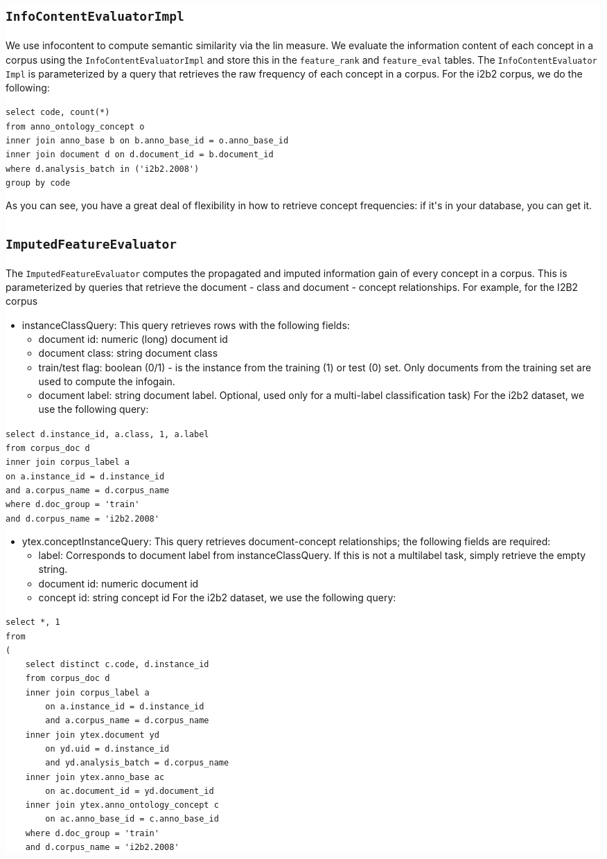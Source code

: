 ## `InfoContentEvaluatorImpl` ##
We use infocontent to compute semantic similarity via the lin measure.  We evaluate the information content of each concept in a corpus using the `InfoContentEvaluatorImpl` and store this in the `feature_rank` and `feature_eval` tables.  The `InfoContentEvaluatorImpl` is parameterized by a query that retrieves the raw frequency of each concept in a corpus.  For the i2b2 corpus, we do the following:
```
select code, count(*)
from anno_ontology_concept o
inner join anno_base b on b.anno_base_id = o.anno_base_id
inner join document d on d.document_id = b.document_id
where d.analysis_batch in ('i2b2.2008')
group by code
```
As you can see, you have a great deal of flexibility in how to retrieve concept frequencies: if it's in your database, you can get it.

## `ImputedFeatureEvaluator` ##
The `ImputedFeatureEvaluator` computes the propagated and imputed information gain of every concept in a corpus.  This is parameterized by queries that retrieve the document - class and document - concept relationships.  For example, for the I2B2 corpus
  * instanceClassQuery:  This query retrieves rows with the following fields:
    * document id: numeric (long) document id
    * document class: string document class
    * train/test flag: boolean (0/1) - is the instance from the training (1) or test (0) set.  Only documents from the training set are used to compute the infogain.
    * document label: string document label.  Optional, used only for a multi-label classification task)
For the i2b2 dataset, we use the following query:
```
select d.instance_id, a.class, 1, a.label
from corpus_doc d
inner join corpus_label a 
on a.instance_id = d.instance_id 
and a.corpus_name = d.corpus_name
where d.doc_group = 'train'
and d.corpus_name = 'i2b2.2008'
```
  * ytex.conceptInstanceQuery: This query retrieves document-concept relationships; the following fields are required:
    * label: Corresponds to document label from instanceClassQuery.  If this is not a multilabel task, simply retrieve the empty string.
    * document id: numeric document id
    * concept id: string concept id
For the i2b2 dataset, we use the following query:
```
select *, 1
from
(
    select distinct c.code, d.instance_id
    from corpus_doc d
    inner join corpus_label a 
        on a.instance_id = d.instance_id 
        and a.corpus_name = d.corpus_name    
    inner join ytex.document yd 
        on yd.uid = d.instance_id 
        and yd.analysis_batch = d.corpus_name
    inner join ytex.anno_base ac 
        on ac.document_id = yd.document_id
    inner join ytex.anno_ontology_concept c 
        on ac.anno_base_id = c.anno_base_id
    where d.doc_group = 'train'
    and d.corpus_name = 'i2b2.2008'
```